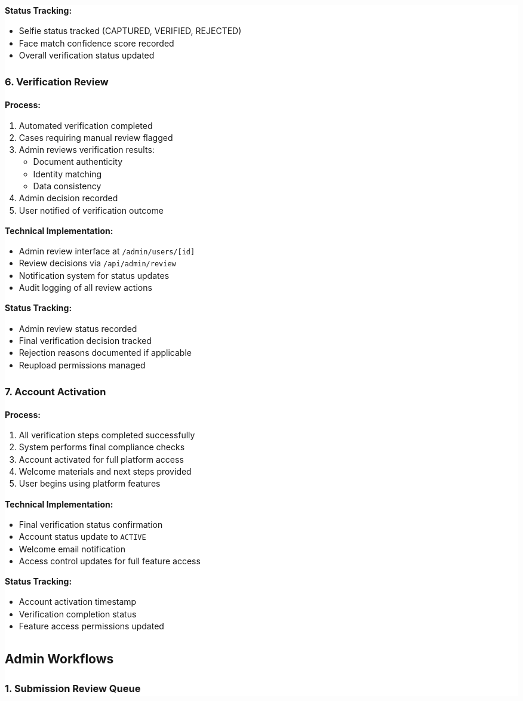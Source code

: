 **Status Tracking:**
- Selfie status tracked (CAPTURED, VERIFIED, REJECTED)
- Face match confidence score recorded
- Overall verification status updated

### 6. Verification Review

**Process:**
1. Automated verification completed
2. Cases requiring manual review flagged
3. Admin reviews verification results:
   - Document authenticity
   - Identity matching
   - Data consistency
4. Admin decision recorded
5. User notified of verification outcome

**Technical Implementation:**
- Admin review interface at `/admin/users/[id]`
- Review decisions via `/api/admin/review`
- Notification system for status updates
- Audit logging of all review actions

**Status Tracking:**
- Admin review status recorded
- Final verification decision tracked
- Rejection reasons documented if applicable
- Reupload permissions managed

### 7. Account Activation

**Process:**
1. All verification steps completed successfully
2. System performs final compliance checks
3. Account activated for full platform access
4. Welcome materials and next steps provided
5. User begins using platform features

**Technical Implementation:**
- Final verification status confirmation
- Account status update to `ACTIVE`
- Welcome email notification
- Access control updates for full feature access

**Status Tracking:**
- Account activation timestamp
- Verification completion status
- Feature access permissions updated

## Admin Workflows

### 1. Submission Review Queue
